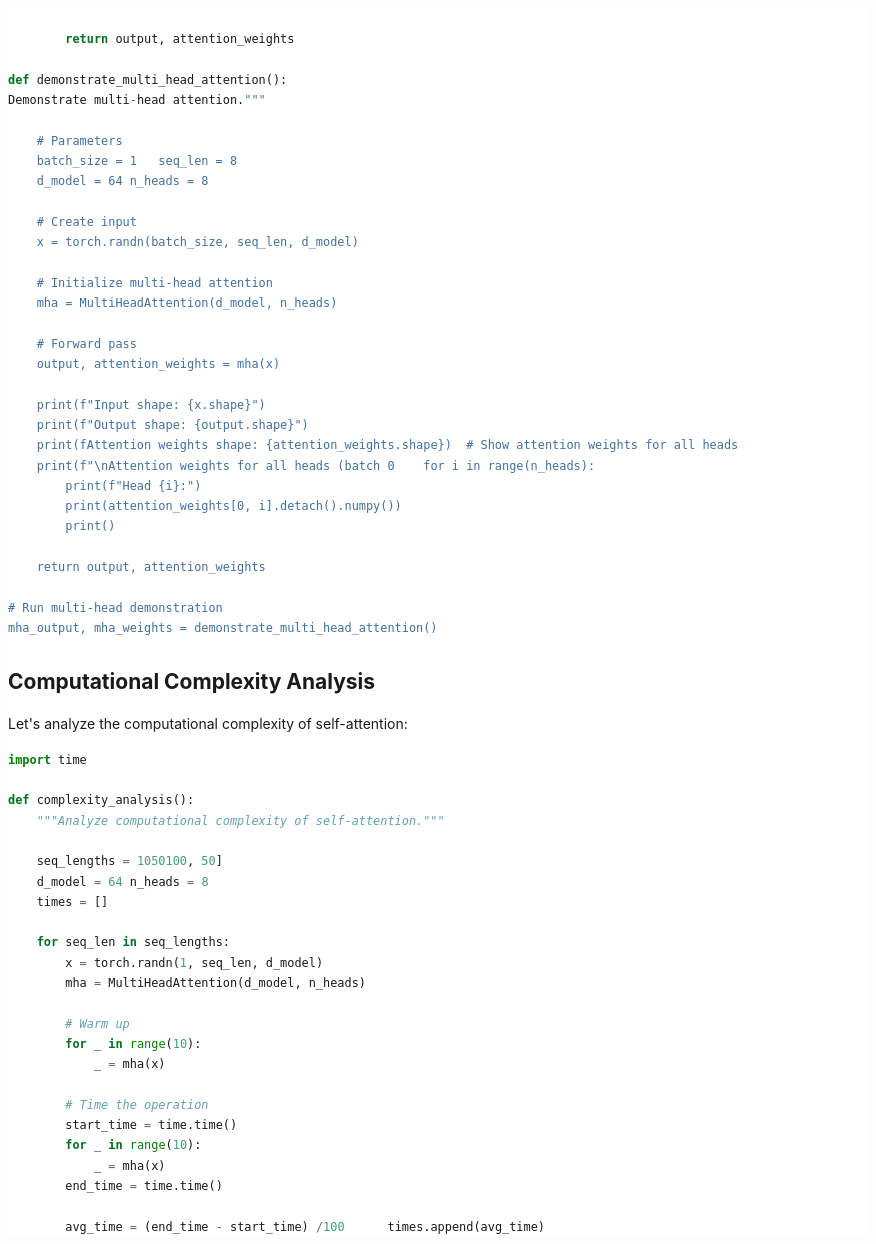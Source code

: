 ```python
        
        return output, attention_weights

def demonstrate_multi_head_attention():
Demonstrate multi-head attention."""
    
    # Parameters
    batch_size = 1   seq_len = 8
    d_model = 64 n_heads = 8
    
    # Create input
    x = torch.randn(batch_size, seq_len, d_model)
    
    # Initialize multi-head attention
    mha = MultiHeadAttention(d_model, n_heads)
    
    # Forward pass
    output, attention_weights = mha(x)
    
    print(f"Input shape: {x.shape}")
    print(f"Output shape: {output.shape}")
    print(fAttention weights shape: {attention_weights.shape})  # Show attention weights for all heads
    print(f"\nAttention weights for all heads (batch 0    for i in range(n_heads):
        print(f"Head {i}:")
        print(attention_weights[0, i].detach().numpy())
        print()
    
    return output, attention_weights

# Run multi-head demonstration
mha_output, mha_weights = demonstrate_multi_head_attention()
```

## Computational Complexity Analysis

Let's analyze the computational complexity of self-attention:

```python
import time

def complexity_analysis():
    """Analyze computational complexity of self-attention."""
    
    seq_lengths = 1050100, 50]
    d_model = 64 n_heads = 8  
    times = []
    
    for seq_len in seq_lengths:
        x = torch.randn(1, seq_len, d_model)
        mha = MultiHeadAttention(d_model, n_heads)
        
        # Warm up
        for _ in range(10):
            _ = mha(x)
        
        # Time the operation
        start_time = time.time()
        for _ in range(10):
            _ = mha(x)
        end_time = time.time()
        
        avg_time = (end_time - start_time) /100      times.append(avg_time)
```